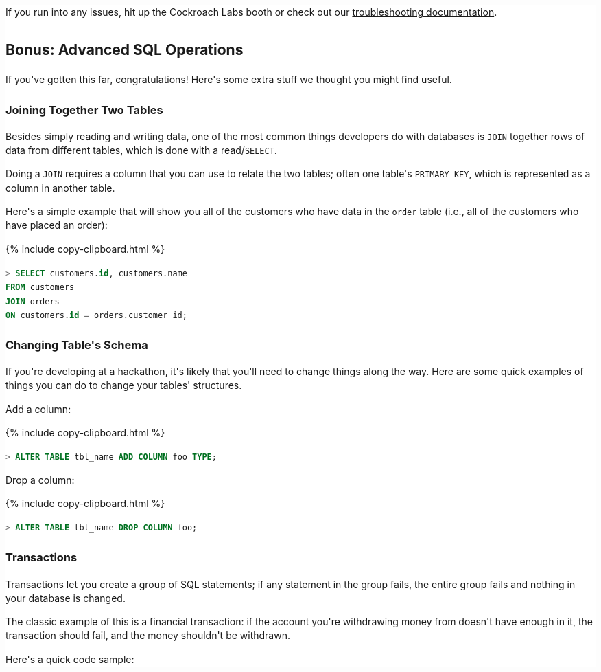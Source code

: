 ~~~ js
~~~

If you run into any issues, hit up the Cockroach Labs booth or check out our [troubleshooting documentation](https://www.cockroachlabs.com/docs/stable/troubleshooting-overview.html).

## Bonus: Advanced SQL Operations

If you've gotten this far, congratulations! Here's some extra stuff we thought you might find useful.

### Joining Together Two Tables

Besides simply reading and writing data, one of the most common things developers do with databases is `JOIN` together rows of data from different tables, which is done with a read/`SELECT`.

Doing a `JOIN` requires a column that you can use to relate the two tables; often one table's `PRIMARY KEY`, which is represented as a column in another table.

Here's a simple example that will show you all of the customers who have data in the `order` table (i.e., all of the customers who have placed an order):

{% include copy-clipboard.html %}
~~~ sql
> SELECT customers.id, customers.name
FROM customers
JOIN orders
ON customers.id = orders.customer_id;
~~~

### Changing Table's Schema

If you're developing at a hackathon, it's likely that you'll need to change things along the way. Here are some quick examples of things you can do to change your tables' structures.

Add a column:

{% include copy-clipboard.html %}
~~~ sql
> ALTER TABLE tbl_name ADD COLUMN foo TYPE;
~~~

Drop a column:

{% include copy-clipboard.html %}
~~~ sql
> ALTER TABLE tbl_name DROP COLUMN foo;
~~~

### Transactions

Transactions let you create a group of SQL statements; if any statement in the group fails, the entire group fails and nothing in your database is changed.

The classic example of this is a financial transaction: if the account you're withdrawing money from doesn't have enough in it, the transaction should fail, and the money shouldn't be withdrawn.

Here's a quick code sample:
